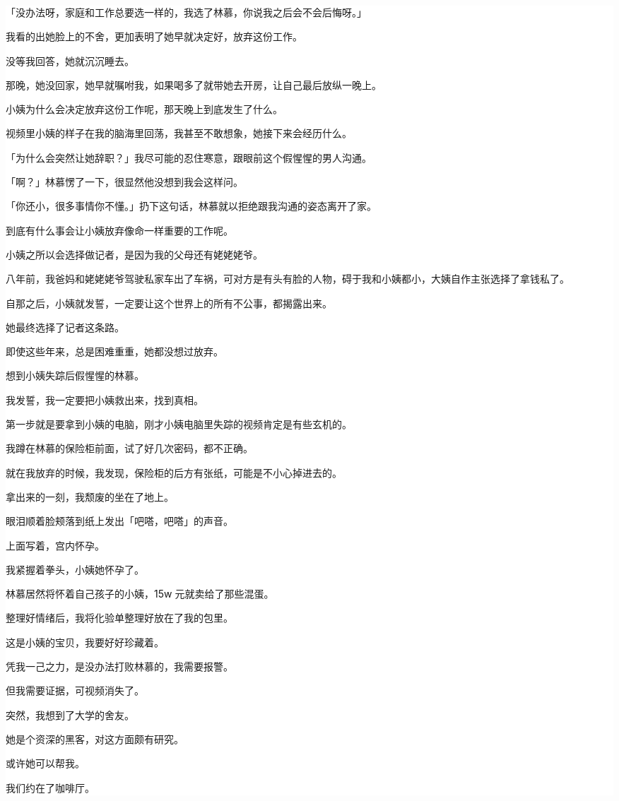 「没办法呀，家庭和工作总要选一样的，我选了林慕，你说我之后会不会后悔呀。」

我看的出她脸上的不舍，更加表明了她早就决定好，放弃这份工作。

没等我回答，她就沉沉睡去。

那晚，她没回家，她早就嘱咐我，如果喝多了就带她去开房，让自己最后放纵一晚上。

小姨为什么会决定放弃这份工作呢，那天晚上到底发生了什么。

视频里小姨的样子在我的脑海里回荡，我甚至不敢想象，她接下来会经历什么。

「为什么会突然让她辞职？」我尽可能的忍住寒意，跟眼前这个假惺惺的男人沟通。

「啊？」林慕愣了一下，很显然他没想到我会这样问。

「你还小，很多事情你不懂。」扔下这句话，林慕就以拒绝跟我沟通的姿态离开了家。

到底有什么事会让小姨放弃像命一样重要的工作呢。

小姨之所以会选择做记者，是因为我的父母还有姥姥姥爷。

八年前，我爸妈和姥姥姥爷驾驶私家车出了车祸，可对方是有头有脸的人物，碍于我和小姨都小，大姨自作主张选择了拿钱私了。

自那之后，小姨就发誓，一定要让这个世界上的所有不公事，都揭露出来。

她最终选择了记者这条路。

即使这些年来，总是困难重重，她都没想过放弃。

想到小姨失踪后假惺惺的林慕。

我发誓，我一定要把小姨救出来，找到真相。

第一步就是要拿到小姨的电脑，刚才小姨电脑里失踪的视频肯定是有些玄机的。

我蹲在林慕的保险柜前面，试了好几次密码，都不正确。

就在我放弃的时候，我发现，保险柜的后方有张纸，可能是不小心掉进去的。

拿出来的一刻，我颓废的坐在了地上。

眼泪顺着脸颊落到纸上发出「吧嗒，吧嗒」的声音。

上面写着，宫内怀孕。

我紧握着拳头，小姨她怀孕了。

林慕居然将怀着自己孩子的小姨，15w 元就卖给了那些混蛋。

整理好情绪后，我将化验单整理好放在了我的包里。

这是小姨的宝贝，我要好好珍藏着。

凭我一己之力，是没办法打败林慕的，我需要报警。

但我需要证据，可视频消失了。

突然，我想到了大学的舍友。

她是个资深的黑客，对这方面颇有研究。

或许她可以帮我。

我们约在了咖啡厅。
